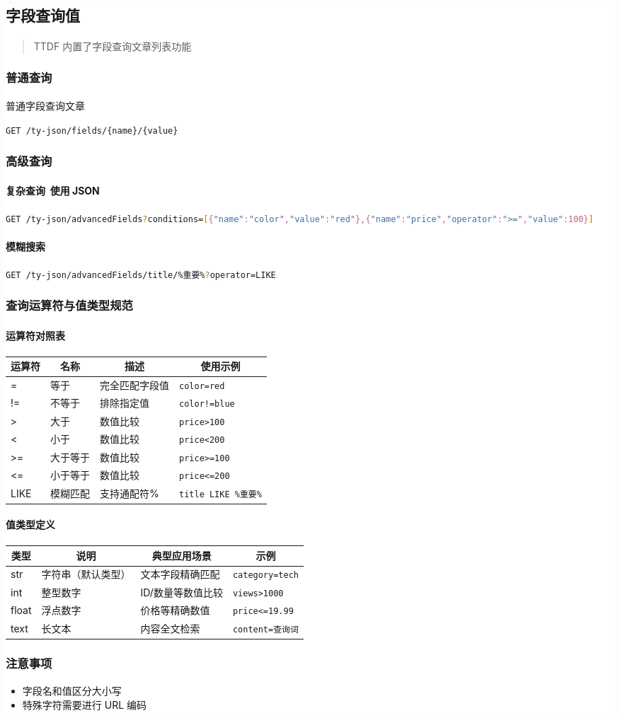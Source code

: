 ## 字段查询值

> TTDF 内置了字段查询文章列表功能

### 普通查询

普通字段查询文章

```bash
GET /ty-json/fields/{name}/{value}
```

### 高级查询

#### 复杂查询 ​​ 使用 JSON

```bash
GET /ty-json/advancedFields?conditions=[{"name":"color","value":"red"},{"name":"price","operator":">=","value":100}]
```

#### 模糊搜索 ​

```bash
GET /ty-json/advancedFields/title/%重要%?operator=LIKE
```

### 查询运算符与值类型规范

#### 运算符对照表

| 运算符 | 名称     | 描述           | 使用示例            |
| ------ | -------- | -------------- | ------------------- |
| =      | 等于     | 完全匹配字段值 | `color=red`         |
| !=     | 不等于   | 排除指定值     | `color!=blue`       |
| >      | 大于     | 数值比较       | `price>100`         |
| <      | 小于     | 数值比较       | `price<200`         |
| >=     | 大于等于 | 数值比较       | `price>=100`        |
| <=     | 小于等于 | 数值比较       | `price<=200`        |
| LIKE   | 模糊匹配 | 支持通配符%    | `title LIKE %重要%` |

#### 值类型定义

| 类型  | 说明               | 典型应用场景      | 示例             |
| ----- | ------------------ | ----------------- | ---------------- |
| str   | 字符串（默认类型） | 文本字段精确匹配  | `category=tech`  |
| int   | 整型数字           | ID/数量等数值比较 | `views>1000`     |
| float | 浮点数字           | 价格等精确数值    | `price<=19.99`   |
| text  | 长文本             | 内容全文检索      | `content=查询词` |

### 注意事项

- 字段名和值区分大小写
- 特殊字符需要进行 URL 编码
